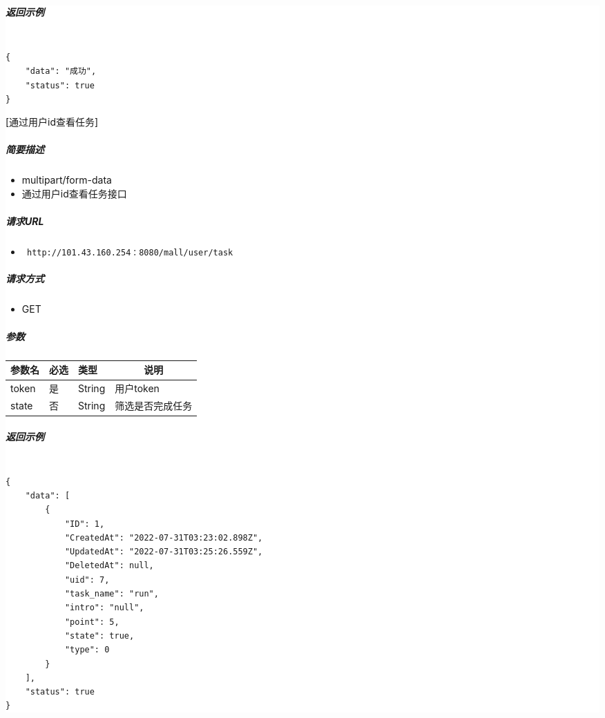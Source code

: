 
##### 返回示例

``` 

{
    "data": "成功",
    "status": true
}

```

[通过用户id查看任务]

##### 简要描述

- multipart/form-data
- 通过用户id查看任务接口

##### 请求URL

- ` http://101.43.160.254：8080/mall/user/task`

##### 请求方式

- GET

##### 参数

|参数名|必选|类型|说明|
|:----    |:---|:----- |-----   |
|token |是  |String |用户token   |
|state |否 |String |筛选是否完成任务   |


##### 返回示例

``` 

{
    "data": [
        {
            "ID": 1,
            "CreatedAt": "2022-07-31T03:23:02.898Z",
            "UpdatedAt": "2022-07-31T03:25:26.559Z",
            "DeletedAt": null,
            "uid": 7,
            "task_name": "run",
            "intro": "null",
            "point": 5,
            "state": true,
            "type": 0
        }
    ],
    "status": true
}

```
